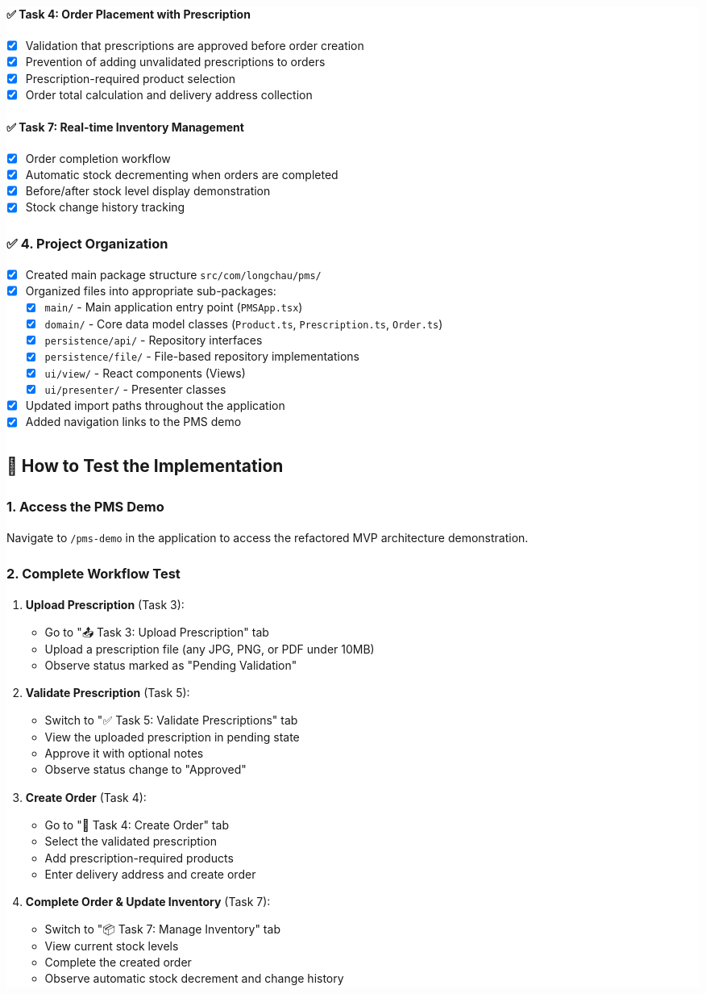 #### ✅ Task 4: Order Placement with Prescription
- [x] Validation that prescriptions are approved before order creation
- [x] Prevention of adding unvalidated prescriptions to orders
- [x] Prescription-required product selection
- [x] Order total calculation and delivery address collection

#### ✅ Task 7: Real-time Inventory Management
- [x] Order completion workflow
- [x] Automatic stock decrementing when orders are completed
- [x] Before/after stock level display demonstration
- [x] Stock change history tracking

### ✅ 4. Project Organization
- [x] Created main package structure `src/com/longchau/pms/`
- [x] Organized files into appropriate sub-packages:
  - [x] `main/` - Main application entry point (`PMSApp.tsx`)
  - [x] `domain/` - Core data model classes (`Product.ts`, `Prescription.ts`, `Order.ts`)
  - [x] `persistence/api/` - Repository interfaces
  - [x] `persistence/file/` - File-based repository implementations
  - [x] `ui/view/` - React components (Views)
  - [x] `ui/presenter/` - Presenter classes
- [x] Updated import paths throughout the application
- [x] Added navigation links to the PMS demo

## 🚀 How to Test the Implementation

### 1. Access the PMS Demo
Navigate to `/pms-demo` in the application to access the refactored MVP architecture demonstration.

### 2. Complete Workflow Test
1. **Upload Prescription** (Task 3):
   - Go to "📤 Task 3: Upload Prescription" tab
   - Upload a prescription file (any JPG, PNG, or PDF under 10MB)
   - Observe status marked as "Pending Validation"

2. **Validate Prescription** (Task 5):
   - Switch to "✅ Task 5: Validate Prescriptions" tab
   - View the uploaded prescription in pending state
   - Approve it with optional notes
   - Observe status change to "Approved"

3. **Create Order** (Task 4):
   - Go to "🛒 Task 4: Create Order" tab
   - Select the validated prescription
   - Add prescription-required products
   - Enter delivery address and create order

4. **Complete Order & Update Inventory** (Task 7):
   - Switch to "📦 Task 7: Manage Inventory" tab
   - View current stock levels
   - Complete the created order
   - Observe automatic stock decrement and change history
